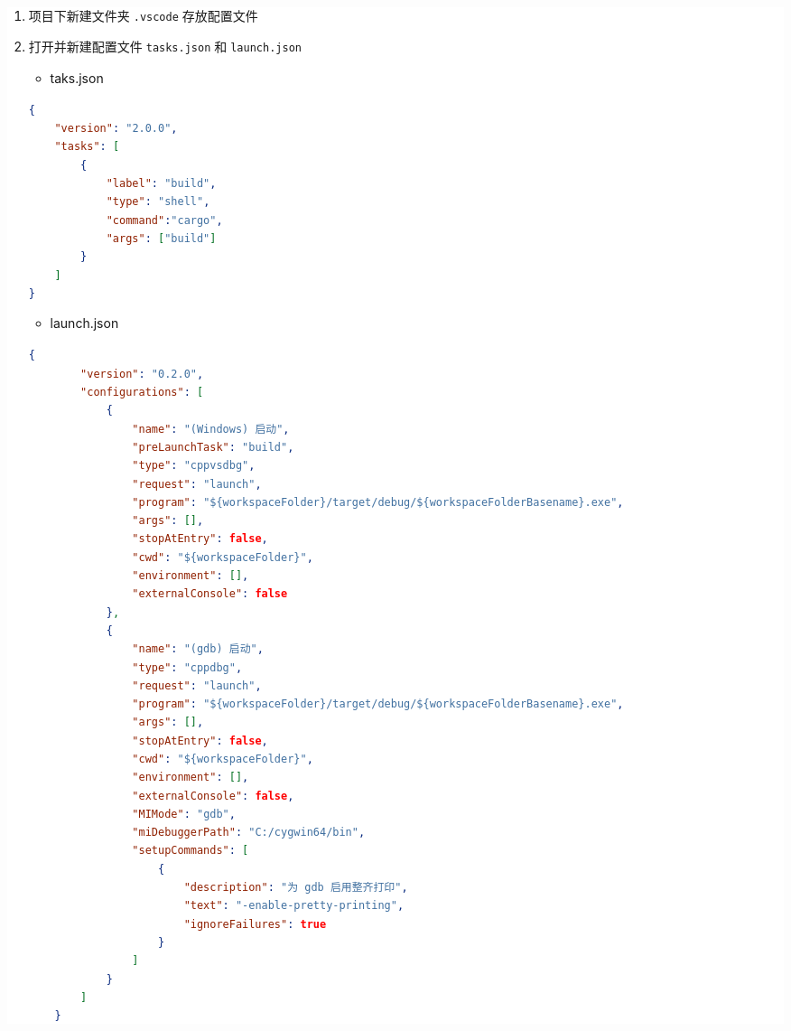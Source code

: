 1. 项目下新建文件夹 `.vscode` 存放配置文件
2. 打开并新建配置文件 `tasks.json` 和 `launch.json`
    + taks.json

    ```json
    { 
        "version": "2.0.0", 
        "tasks": [ 
            {
                "label": "build", 
                "type": "shell", 
                "command":"cargo", 
                "args": ["build"]
            }
        ]
    }
    ```

    + launch.json

    ```json
    { 
            "version": "0.2.0", 
            "configurations": [ 
                { 
                    "name": "(Windows) 启动", 
                    "preLaunchTask": "build", 
                    "type": "cppvsdbg", 
                    "request": "launch", 
                    "program": "${workspaceFolder}/target/debug/${workspaceFolderBasename}.exe", 
                    "args": [], 
                    "stopAtEntry": false, 
                    "cwd": "${workspaceFolder}", 
                    "environment": [], 
                    "externalConsole": false 
                }, 
                { 
                    "name": "(gdb) 启动", 
                    "type": "cppdbg", 
                    "request": "launch", 
                    "program": "${workspaceFolder}/target/debug/${workspaceFolderBasename}.exe", 
                    "args": [], 
                    "stopAtEntry": false, 
                    "cwd": "${workspaceFolder}", 
                    "environment": [], 
                    "externalConsole": false, 
                    "MIMode": "gdb", 
                    "miDebuggerPath": "C:/cygwin64/bin", 
                    "setupCommands": [ 
                        { 
                            "description": "为 gdb 启用整齐打印", 
                            "text": "-enable-pretty-printing", 
                            "ignoreFailures": true 
                        } 
                    ] 
                } 
            ] 
        }
    ```

